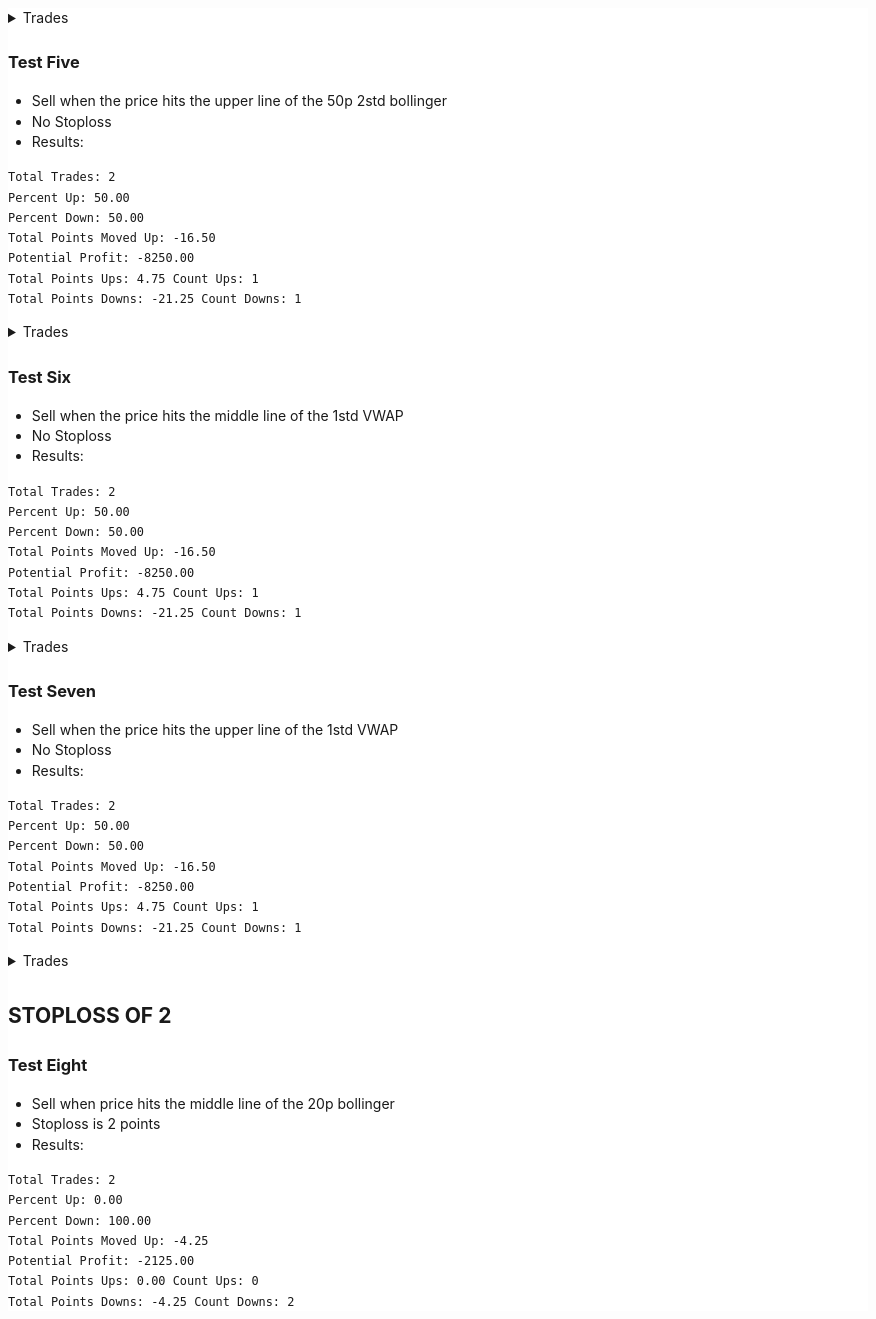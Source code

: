 <details><summary>Trades</summary></details>

### Test Five
* Sell when the price hits the upper line of the 50p 2std bollinger
* No Stoploss
* Results:
```
Total Trades: 2
Percent Up: 50.00
Percent Down: 50.00
Total Points Moved Up: -16.50
Potential Profit: -8250.00
Total Points Ups: 4.75 Count Ups: 1
Total Points Downs: -21.25 Count Downs: 1
```

<details><summary>Trades</summary></details>

### Test Six
* Sell when the price hits the middle line of the 1std VWAP
* No Stoploss
* Results:
```
Total Trades: 2
Percent Up: 50.00
Percent Down: 50.00
Total Points Moved Up: -16.50
Potential Profit: -8250.00
Total Points Ups: 4.75 Count Ups: 1
Total Points Downs: -21.25 Count Downs: 1
```

<details><summary>Trades</summary></details>

### Test Seven
* Sell when the price hits the upper line of the 1std VWAP
* No Stoploss
* Results:
```
Total Trades: 2
Percent Up: 50.00
Percent Down: 50.00
Total Points Moved Up: -16.50
Potential Profit: -8250.00
Total Points Ups: 4.75 Count Ups: 1
Total Points Downs: -21.25 Count Downs: 1
```

<details><summary>Trades</summary></details>

## STOPLOSS OF 2

### Test Eight
* Sell when price hits the middle line of the 20p bollinger
* Stoploss is 2 points
* Results:
```
Total Trades: 2
Percent Up: 0.00
Percent Down: 100.00
Total Points Moved Up: -4.25
Potential Profit: -2125.00
Total Points Ups: 0.00 Count Ups: 0
Total Points Downs: -4.25 Count Downs: 2
```